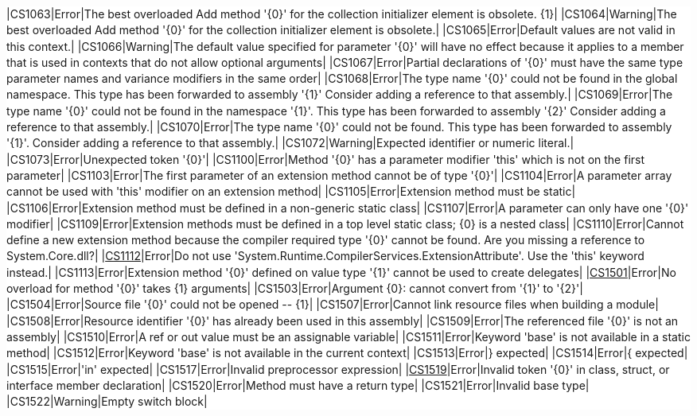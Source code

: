 |CS1063|Error|The best overloaded Add method '{0}' for the collection initializer element is obsolete. {1}|
|CS1064|Warning|The best overloaded Add method '{0}' for the collection initializer element is obsolete.|
|CS1065|Error|Default values are not valid in this context.|
|CS1066|Warning|The default value specified for parameter '{0}' will have no effect because it applies to a member that is used in contexts that do not allow optional arguments|
|CS1067|Error|Partial declarations of '{0}' must have the same type parameter names and variance modifiers in the same order|
|CS1068|Error|The type name '{0}' could not be found in the global namespace. This type has been forwarded to assembly '{1}' Consider adding a reference to that assembly.|
|CS1069|Error|The type name '{0}' could not be found in the namespace '{1}'. This type has been forwarded to assembly '{2}' Consider adding a reference to that assembly.|
|CS1070|Error|The type name '{0}' could not be found. This type has been forwarded to assembly '{1}'. Consider adding a reference to that assembly.|
|CS1072|Warning|Expected identifier or numeric literal.|
|CS1073|Error|Unexpected token '{0}'|
|CS1100|Error|Method '{0}' has a parameter modifier 'this' which is not on the first parameter|
|CS1103|Error|The first parameter of an extension method cannot be of type '{0}'|
|CS1104|Error|A parameter array cannot be used with 'this' modifier on an extension method|
|CS1105|Error|Extension method must be static|
|CS1106|Error|Extension method must be defined in a non-generic static class|
|CS1107|Error|A parameter can only have one '{0}' modifier|
|CS1109|Error|Extension methods must be defined in a top level static class; {0} is a nested class|
|CS1110|Error|Cannot define a new extension method because the compiler required type '{0}' cannot be found. Are you missing a reference to System.Core.dll?|
|[CS1112](https://docs.microsoft.com/en-us/dotnet/articles/csharp/language-reference/compiler-messages/cs1112)|Error|Do not use 'System.Runtime.CompilerServices.ExtensionAttribute'. Use the 'this' keyword instead.|
|CS1113|Error|Extension method '{0}' defined on value type '{1}' cannot be used to create delegates|
|[CS1501](https://docs.microsoft.com/en-us/dotnet/articles/csharp/language-reference/compiler-messages/cs1501)|Error|No overload for method '{0}' takes {1} arguments|
|CS1503|Error|Argument {0}: cannot convert from '{1}' to '{2}'|
|CS1504|Error|Source file '{0}' could not be opened -- {1}|
|CS1507|Error|Cannot link resource files when building a module|
|CS1508|Error|Resource identifier '{0}' has already been used in this assembly|
|CS1509|Error|The referenced file '{0}' is not an assembly|
|CS1510|Error|A ref or out value must be an assignable variable|
|CS1511|Error|Keyword 'base' is not available in a static method|
|CS1512|Error|Keyword 'base' is not available in the current context|
|CS1513|Error|} expected|
|CS1514|Error|{ expected|
|CS1515|Error|'in' expected|
|CS1517|Error|Invalid preprocessor expression|
|[CS1519](https://docs.microsoft.com/en-us/dotnet/articles/csharp/language-reference/compiler-messages/cs1519)|Error|Invalid token '{0}' in class, struct, or interface member declaration|
|CS1520|Error|Method must have a return type|
|CS1521|Error|Invalid base type|
|CS1522|Warning|Empty switch block|